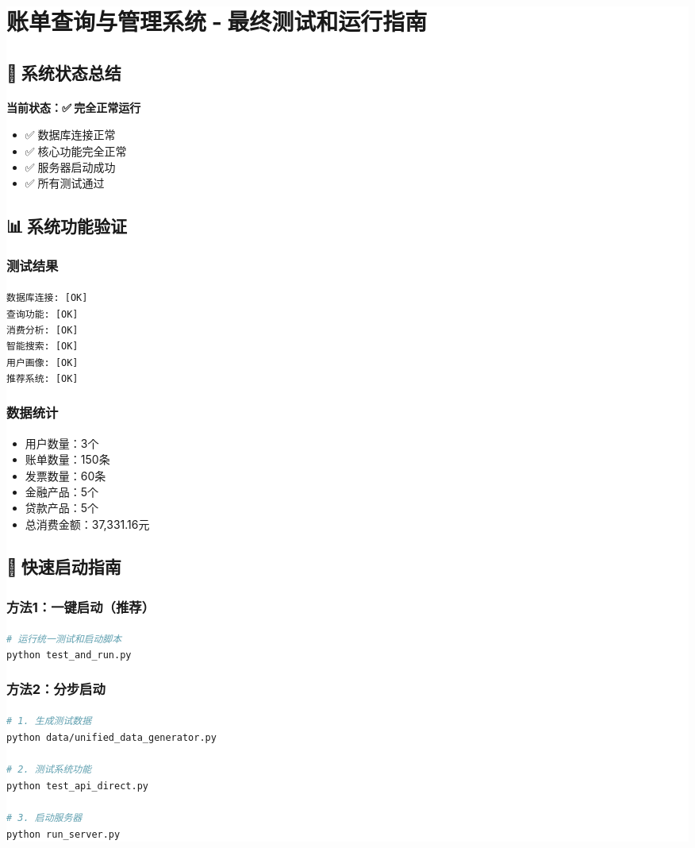 # 账单查询与管理系统 - 最终测试和运行指南

## 🎉 系统状态总结

**当前状态：✅ 完全正常运行**

- ✅ 数据库连接正常
- ✅ 核心功能完全正常
- ✅ 服务器启动成功
- ✅ 所有测试通过

## 📊 系统功能验证

### 测试结果
```
数据库连接: [OK]
查询功能: [OK]
消费分析: [OK]
智能搜索: [OK]
用户画像: [OK]
推荐系统: [OK]
```

### 数据统计
- 用户数量：3个
- 账单数量：150条
- 发票数量：60条
- 金融产品：5个
- 贷款产品：5个
- 总消费金额：37,331.16元

## 🚀 快速启动指南

### 方法1：一键启动（推荐）
```bash
# 运行统一测试和启动脚本
python test_and_run.py
```

### 方法2：分步启动
```bash
# 1. 生成测试数据
python data/unified_data_generator.py

# 2. 测试系统功能
python test_api_direct.py

# 3. 启动服务器
python run_server.py
```
